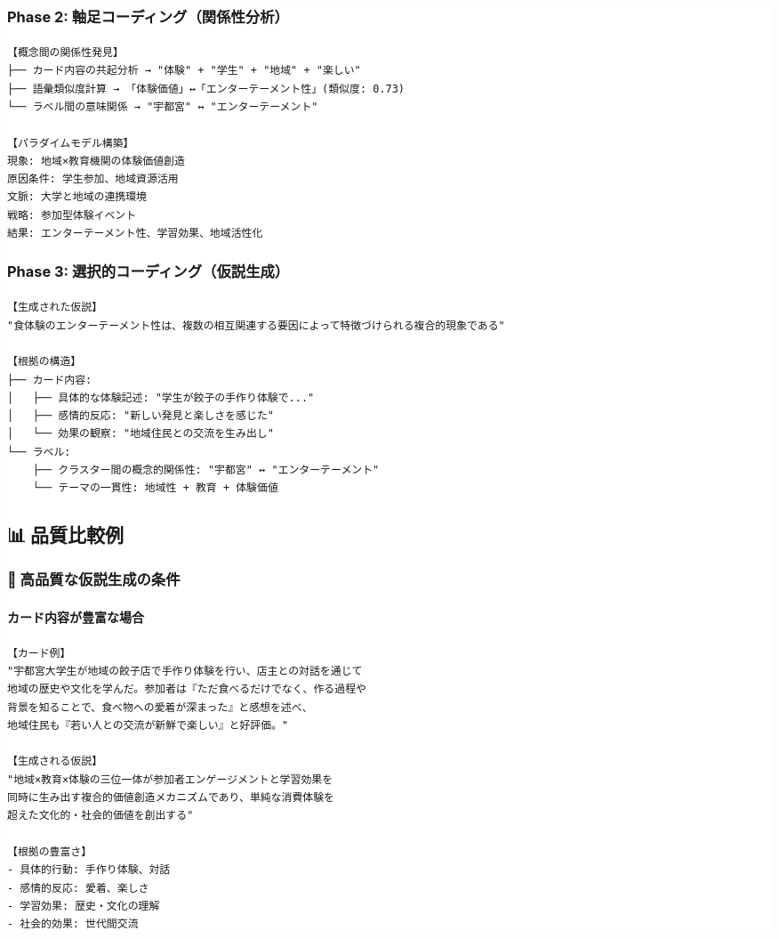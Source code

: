 ### **Phase 2: 軸足コーディング（関係性分析）**
```
【概念間の関係性発見】
├── カード内容の共起分析 → "体験" + "学生" + "地域" + "楽しい"
├── 語彙類似度計算 → 「体験価値」↔「エンターテーメント性」(類似度: 0.73)
└── ラベル間の意味関係 → "宇都宮" ↔ "エンターテーメント"

【パラダイムモデル構築】
現象: 地域×教育機関の体験価値創造
原因条件: 学生参加、地域資源活用
文脈: 大学と地域の連携環境
戦略: 参加型体験イベント
結果: エンターテーメント性、学習効果、地域活性化
```

### **Phase 3: 選択的コーディング（仮説生成）**
```
【生成された仮説】
"食体験のエンターテーメント性は、複数の相互関連する要因によって特徴づけられる複合的現象である"

【根拠の構造】
├── カード内容: 
│   ├── 具体的な体験記述: "学生が餃子の手作り体験で..."
│   ├── 感情的反応: "新しい発見と楽しさを感じた"
│   └── 効果の観察: "地域住民との交流を生み出し"
└── ラベル:
    ├── クラスター間の概念的関係性: "宇都宮" ↔ "エンターテーメント"
    └── テーマの一貫性: 地域性 + 教育 + 体験価値
```

## 📊 **品質比較例**

### **🎯 高品質な仮説生成の条件**

#### **カード内容が豊富な場合**
```
【カード例】
"宇都宮大学生が地域の餃子店で手作り体験を行い、店主との対話を通じて
地域の歴史や文化を学んだ。参加者は『ただ食べるだけでなく、作る過程や
背景を知ることで、食べ物への愛着が深まった』と感想を述べ、
地域住民も『若い人との交流が新鮮で楽しい』と好評価。"

【生成される仮説】
"地域×教育×体験の三位一体が参加者エンゲージメントと学習効果を
同時に生み出す複合的価値創造メカニズムであり、単純な消費体験を
超えた文化的・社会的価値を創出する"

【根拠の豊富さ】
- 具体的行動: 手作り体験、対話
- 感情的反応: 愛着、楽しさ
- 学習効果: 歴史・文化の理解
- 社会的効果: 世代間交流
```
